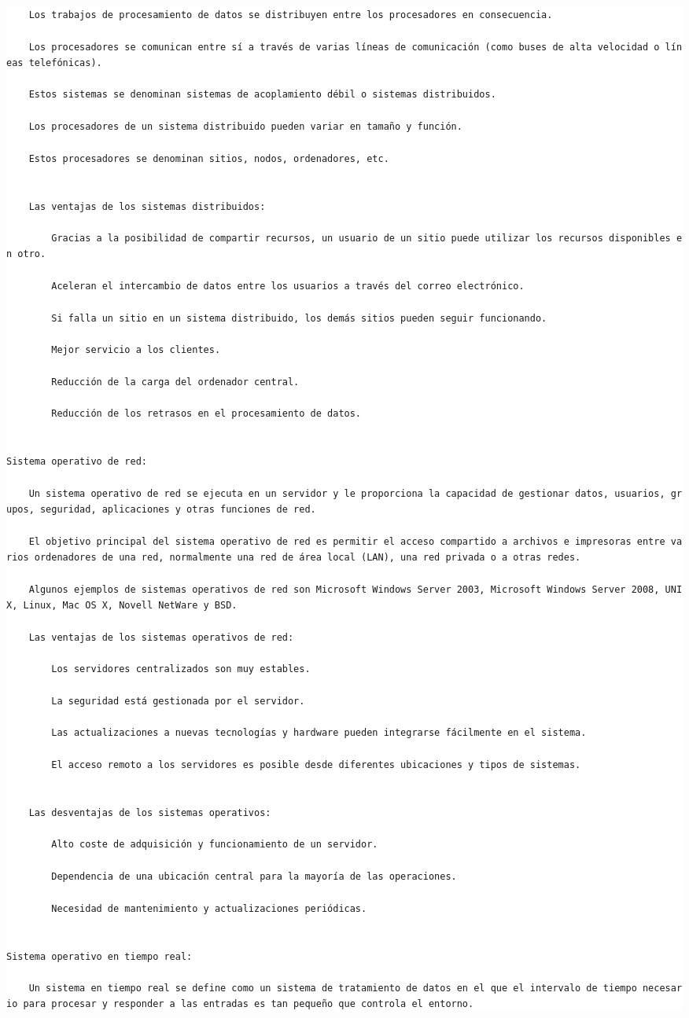 		Los trabajos de procesamiento de datos se distribuyen entre los procesadores en consecuencia.

		Los procesadores se comunican entre sí a través de varias líneas de comunicación (como buses de alta velocidad o líneas telefónicas). 

		Estos sistemas se denominan sistemas de acoplamiento débil o sistemas distribuidos. 

		Los procesadores de un sistema distribuido pueden variar en tamaño y función. 

		Estos procesadores se denominan sitios, nodos, ordenadores, etc.


		Las ventajas de los sistemas distribuidos:

		    Gracias a la posibilidad de compartir recursos, un usuario de un sitio puede utilizar los recursos disponibles en otro.

		    Aceleran el intercambio de datos entre los usuarios a través del correo electrónico.

		    Si falla un sitio en un sistema distribuido, los demás sitios pueden seguir funcionando.

		    Mejor servicio a los clientes.

		    Reducción de la carga del ordenador central.

		    Reducción de los retrasos en el procesamiento de datos.


	Sistema operativo de red:

		Un sistema operativo de red se ejecuta en un servidor y le proporciona la capacidad de gestionar datos, usuarios, grupos, seguridad, aplicaciones y otras funciones de red. 

		El objetivo principal del sistema operativo de red es permitir el acceso compartido a archivos e impresoras entre varios ordenadores de una red, normalmente una red de área local (LAN), una red privada o a otras redes.

		Algunos ejemplos de sistemas operativos de red son Microsoft Windows Server 2003, Microsoft Windows Server 2008, UNIX, Linux, Mac OS X, Novell NetWare y BSD.

		Las ventajas de los sistemas operativos de red:

		    Los servidores centralizados son muy estables.

		    La seguridad está gestionada por el servidor.

		    Las actualizaciones a nuevas tecnologías y hardware pueden integrarse fácilmente en el sistema.

		    El acceso remoto a los servidores es posible desde diferentes ubicaciones y tipos de sistemas.


		Las desventajas de los sistemas operativos:

		    Alto coste de adquisición y funcionamiento de un servidor.

		    Dependencia de una ubicación central para la mayoría de las operaciones.

		    Necesidad de mantenimiento y actualizaciones periódicas.


	Sistema operativo en tiempo real:

		Un sistema en tiempo real se define como un sistema de tratamiento de datos en el que el intervalo de tiempo necesario para procesar y responder a las entradas es tan pequeño que controla el entorno. 
